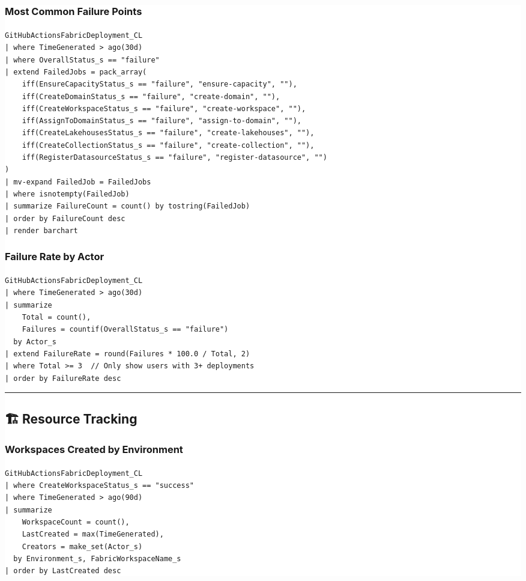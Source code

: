 ### Most Common Failure Points

```kusto
GitHubActionsFabricDeployment_CL
| where TimeGenerated > ago(30d)
| where OverallStatus_s == "failure"
| extend FailedJobs = pack_array(
    iff(EnsureCapacityStatus_s == "failure", "ensure-capacity", ""),
    iff(CreateDomainStatus_s == "failure", "create-domain", ""),
    iff(CreateWorkspaceStatus_s == "failure", "create-workspace", ""),
    iff(AssignToDomainStatus_s == "failure", "assign-to-domain", ""),
    iff(CreateLakehousesStatus_s == "failure", "create-lakehouses", ""),
    iff(CreateCollectionStatus_s == "failure", "create-collection", ""),
    iff(RegisterDatasourceStatus_s == "failure", "register-datasource", "")
)
| mv-expand FailedJob = FailedJobs
| where isnotempty(FailedJob)
| summarize FailureCount = count() by tostring(FailedJob)
| order by FailureCount desc
| render barchart
```

### Failure Rate by Actor

```kusto
GitHubActionsFabricDeployment_CL
| where TimeGenerated > ago(30d)
| summarize 
    Total = count(),
    Failures = countif(OverallStatus_s == "failure")
  by Actor_s
| extend FailureRate = round(Failures * 100.0 / Total, 2)
| where Total >= 3  // Only show users with 3+ deployments
| order by FailureRate desc
```

---

## 🏗️ Resource Tracking

### Workspaces Created by Environment

```kusto
GitHubActionsFabricDeployment_CL
| where CreateWorkspaceStatus_s == "success"
| where TimeGenerated > ago(90d)
| summarize 
    WorkspaceCount = count(),
    LastCreated = max(TimeGenerated),
    Creators = make_set(Actor_s)
  by Environment_s, FabricWorkspaceName_s
| order by LastCreated desc
```
